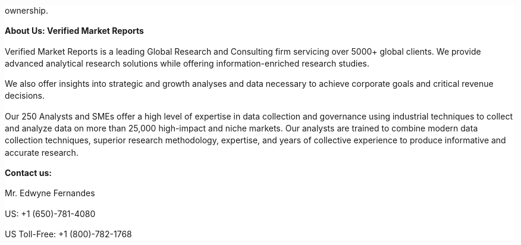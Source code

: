 ownership.</p></body></html><p id="" class=""><strong>About Us: Verified Market Reports</strong></p><p id="" class="">Verified Market Reports is a leading Global Research and Consulting firm servicing over 5000+ global clients. We provide advanced analytical research solutions while offering information-enriched research studies.</p><p id="" class="">We also offer insights into strategic and growth analyses and data necessary to achieve corporate goals and critical revenue decisions.</p><p id="" class="">Our 250 Analysts and SMEs offer a high level of expertise in data collection and governance using industrial techniques to collect and analyze data on more than 25,000 high-impact and niche markets. Our analysts are trained to combine modern data collection techniques, superior research methodology, expertise, and years of collective experience to produce informative and accurate research.</p><p id="" class=""><strong>Contact us:</strong></p><p id="" class="">Mr. Edwyne Fernandes</p><p id="" class="">US: +1 (650)-781-4080</p><p id="" class="">US Toll-Free: +1 (800)-782-1768</p>
